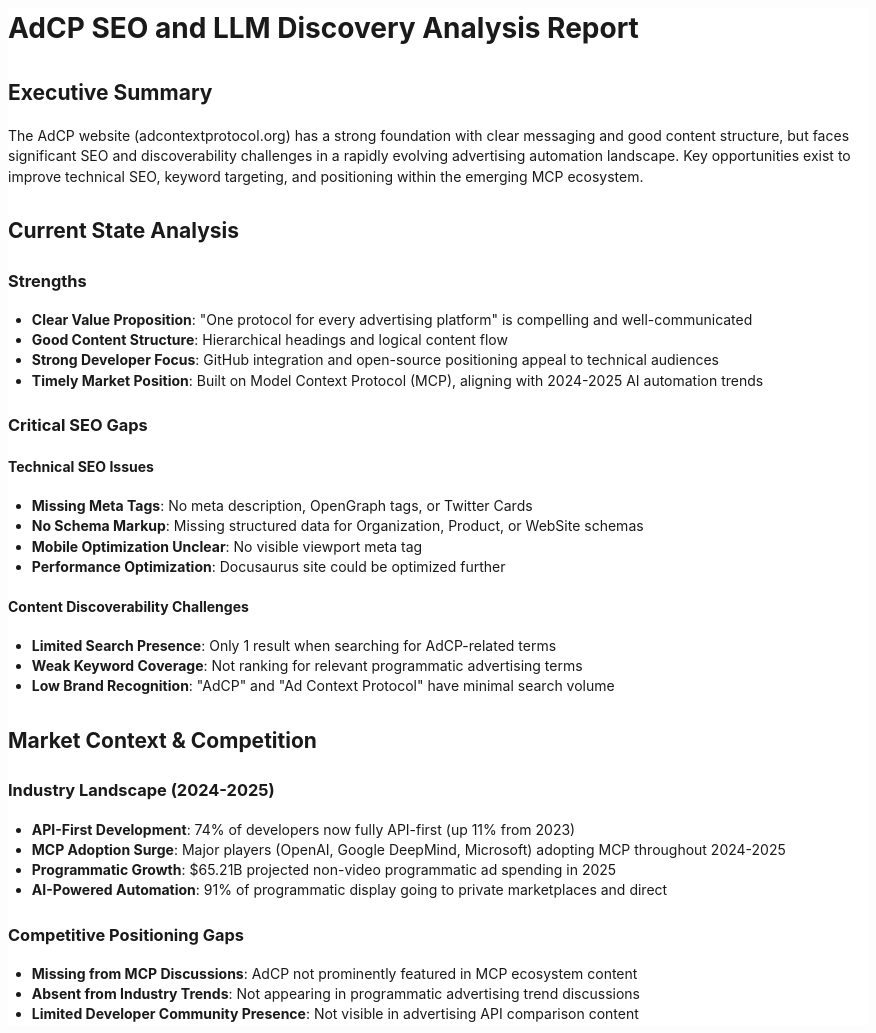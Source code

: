 # AdCP SEO and LLM Discovery Analysis Report

## Executive Summary

The AdCP website (adcontextprotocol.org) has a strong foundation with clear messaging and good content structure, but faces significant SEO and discoverability challenges in a rapidly evolving advertising automation landscape. Key opportunities exist to improve technical SEO, keyword targeting, and positioning within the emerging MCP ecosystem.

## Current State Analysis

### Strengths
- **Clear Value Proposition**: "One protocol for every advertising platform" is compelling and well-communicated
- **Good Content Structure**: Hierarchical headings and logical content flow
- **Strong Developer Focus**: GitHub integration and open-source positioning appeal to technical audiences
- **Timely Market Position**: Built on Model Context Protocol (MCP), aligning with 2024-2025 AI automation trends

### Critical SEO Gaps

#### Technical SEO Issues
- **Missing Meta Tags**: No meta description, OpenGraph tags, or Twitter Cards
- **No Schema Markup**: Missing structured data for Organization, Product, or WebSite schemas
- **Mobile Optimization Unclear**: No visible viewport meta tag
- **Performance Optimization**: Docusaurus site could be optimized further

#### Content Discoverability Challenges
- **Limited Search Presence**: Only 1 result when searching for AdCP-related terms
- **Weak Keyword Coverage**: Not ranking for relevant programmatic advertising terms
- **Low Brand Recognition**: "AdCP" and "Ad Context Protocol" have minimal search volume

## Market Context & Competition

### Industry Landscape (2024-2025)
- **API-First Development**: 74% of developers now fully API-first (up 11% from 2023)
- **MCP Adoption Surge**: Major players (OpenAI, Google DeepMind, Microsoft) adopting MCP throughout 2024-2025
- **Programmatic Growth**: $65.21B projected non-video programmatic ad spending in 2025
- **AI-Powered Automation**: 91% of programmatic display going to private marketplaces and direct

### Competitive Positioning Gaps
- **Missing from MCP Discussions**: AdCP not prominently featured in MCP ecosystem content
- **Absent from Industry Trends**: Not appearing in programmatic advertising trend discussions
- **Limited Developer Community Presence**: Not visible in advertising API comparison content
